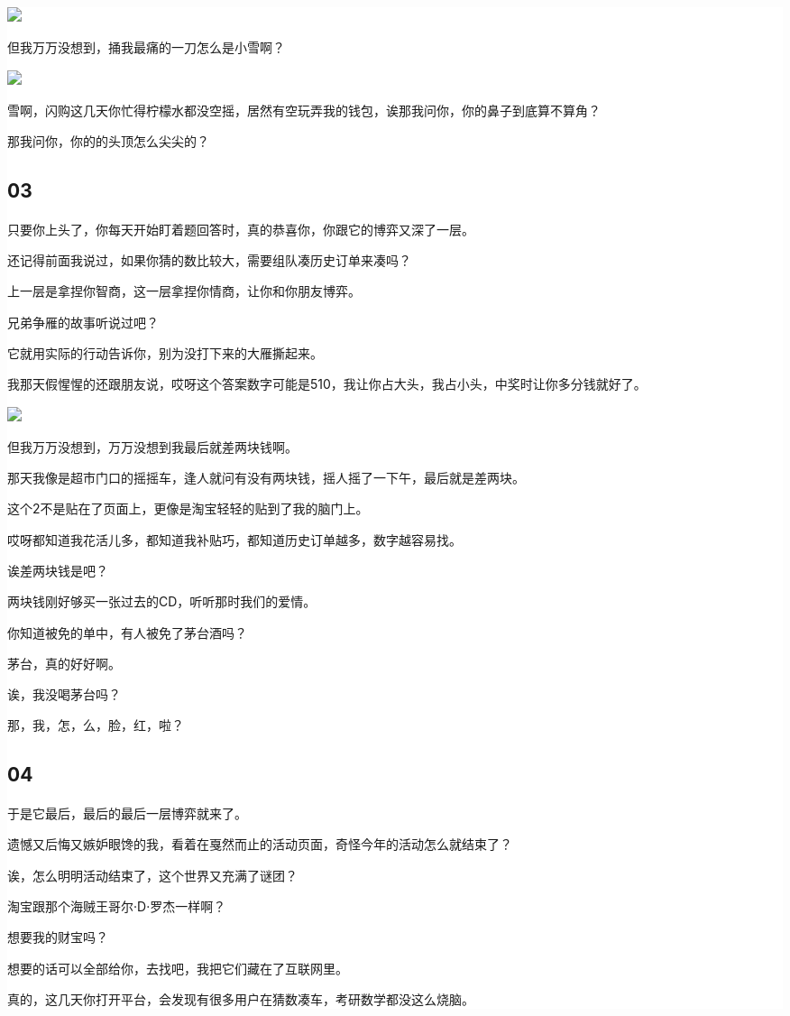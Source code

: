 ![](https://image.woshipm.com/2025/05/13/9dcdf7de-2ffb-11f0-93fc-00163e09d72f.png)

但我万万没想到，捅我最痛的一刀怎么是小雪啊？

![](https://image.woshipm.com/2025/05/13/9e88607e-2ffb-11f0-93fc-00163e09d72f.png)

雪啊，闪购这几天你忙得柠檬水都没空摇，居然有空玩弄我的钱包，诶那我问你，你的鼻子到底算不算角？

那我问你，你的的头顶怎么尖尖的？

## 03

只要你上头了，你每天开始盯着题回答时，真的恭喜你，你跟它的博弈又深了一层。

还记得前面我说过，如果你猜的数比较大，需要组队凑历史订单来凑吗？

上一层是拿捏你智商，这一层拿捏你情商，让你和你朋友博弈。

兄弟争雁的故事听说过吧？

它就用实际的行动告诉你，别为没打下来的大雁撕起来。

我那天假惺惺的还跟朋友说，哎呀这个答案数字可能是510，我让你占大头，我占小头，中奖时让你多分钱就好了。

![](https://image.woshipm.com/2025/05/13/9f3a5cac-2ffb-11f0-93fc-00163e09d72f.jpg)

但我万万没想到，万万没想到我最后就差两块钱啊。

那天我像是超市门口的摇摇车，逢人就问有没有两块钱，摇人摇了一下午，最后就是差两块。

这个2不是贴在了页面上，更像是淘宝轻轻的贴到了我的脑门上。

哎呀都知道我花活儿多，都知道我补贴巧，都知道历史订单越多，数字越容易找。

诶差两块钱是吧？

两块钱刚好够买一张过去的CD，听听那时我们的爱情。

你知道被免的单中，有人被免了茅台酒吗？

茅台，真的好好啊。

诶，我没喝茅台吗？

那，我，怎，么，脸，红，啦？

## 04

于是它最后，最后的最后一层博弈就来了。

遗憾又后悔又嫉妒眼馋的我，看着在戛然而止的活动页面，奇怪今年的活动怎么就结束了？

诶，怎么明明活动结束了，这个世界又充满了谜团？

淘宝跟那个海贼王哥尔·D·罗杰一样啊？

想要我的财宝吗？

想要的话可以全部给你，去找吧，我把它们藏在了互联网里。

真的，这几天你打开平台，会发现有很多用户在猜数凑车，考研数学都没这么烧脑。
